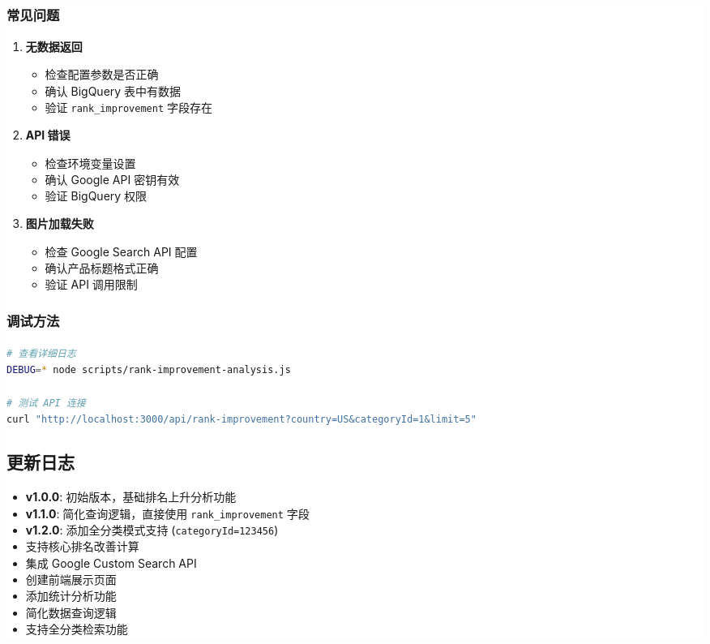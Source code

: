 ### 常见问题

1. **无数据返回**
   - 检查配置参数是否正确
   - 确认 BigQuery 表中有数据
   - 验证 `rank_improvement` 字段存在

2. **API 错误**
   - 检查环境变量设置
   - 确认 Google API 密钥有效
   - 验证 BigQuery 权限

3. **图片加载失败**
   - 检查 Google Search API 配置
   - 确认产品标题格式正确
   - 验证 API 调用限制

### 调试方法

```bash
# 查看详细日志
DEBUG=* node scripts/rank-improvement-analysis.js

# 测试 API 连接
curl "http://localhost:3000/api/rank-improvement?country=US&categoryId=1&limit=5"
```

## 更新日志

- **v1.0.0**: 初始版本，基础排名上升分析功能
- **v1.1.0**: 简化查询逻辑，直接使用 `rank_improvement` 字段
- **v1.2.0**: 添加全分类模式支持 (`categoryId=123456`)
- 支持核心排名改善计算
- 集成 Google Custom Search API
- 创建前端展示页面
- 添加统计分析功能
- 简化数据查询逻辑
- 支持全分类检索功能 